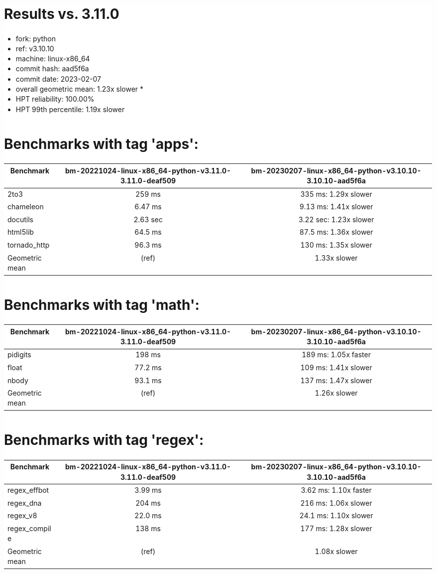 
# Results vs. 3.11.0

- fork: python
- ref: v3.10.10
- machine: linux-x86_64
- commit hash: aad5f6a
- commit date: 2023-02-07
- overall geometric mean: 1.23x slower \*
- HPT reliability: 100.00%
- HPT 99th percentile: 1.19x slower

Benchmarks with tag 'apps':
===========================

| Benchmark      | bm-20221024-linux-x86_64-python-v3.11.0-3.11.0-deaf509 | bm-20230207-linux-x86_64-python-v3.10.10-3.10.10-aad5f6a |
|----------------|:------------------------------------------------------:|:--------------------------------------------------------:|
| 2to3           | 259 ms                                                 | 335 ms: 1.29x slower                                     |
| chameleon      | 6.47 ms                                                | 9.13 ms: 1.41x slower                                    |
| docutils       | 2.63 sec                                               | 3.22 sec: 1.23x slower                                   |
| html5lib       | 64.5 ms                                                | 87.5 ms: 1.36x slower                                    |
| tornado_http   | 96.3 ms                                                | 130 ms: 1.35x slower                                     |
| Geometric mean | (ref)                                                  | 1.33x slower                                             |

Benchmarks with tag 'math':
===========================

| Benchmark      | bm-20221024-linux-x86_64-python-v3.11.0-3.11.0-deaf509 | bm-20230207-linux-x86_64-python-v3.10.10-3.10.10-aad5f6a |
|----------------|:------------------------------------------------------:|:--------------------------------------------------------:|
| pidigits       | 198 ms                                                 | 189 ms: 1.05x faster                                     |
| float          | 77.2 ms                                                | 109 ms: 1.41x slower                                     |
| nbody          | 93.1 ms                                                | 137 ms: 1.47x slower                                     |
| Geometric mean | (ref)                                                  | 1.26x slower                                             |

Benchmarks with tag 'regex':
============================

| Benchmark      | bm-20221024-linux-x86_64-python-v3.11.0-3.11.0-deaf509 | bm-20230207-linux-x86_64-python-v3.10.10-3.10.10-aad5f6a |
|----------------|:------------------------------------------------------:|:--------------------------------------------------------:|
| regex_effbot   | 3.99 ms                                                | 3.62 ms: 1.10x faster                                    |
| regex_dna      | 204 ms                                                 | 216 ms: 1.06x slower                                     |
| regex_v8       | 22.0 ms                                                | 24.1 ms: 1.10x slower                                    |
| regex_compile  | 138 ms                                                 | 177 ms: 1.28x slower                                     |
| Geometric mean | (ref)                                                  | 1.08x slower                                             |
